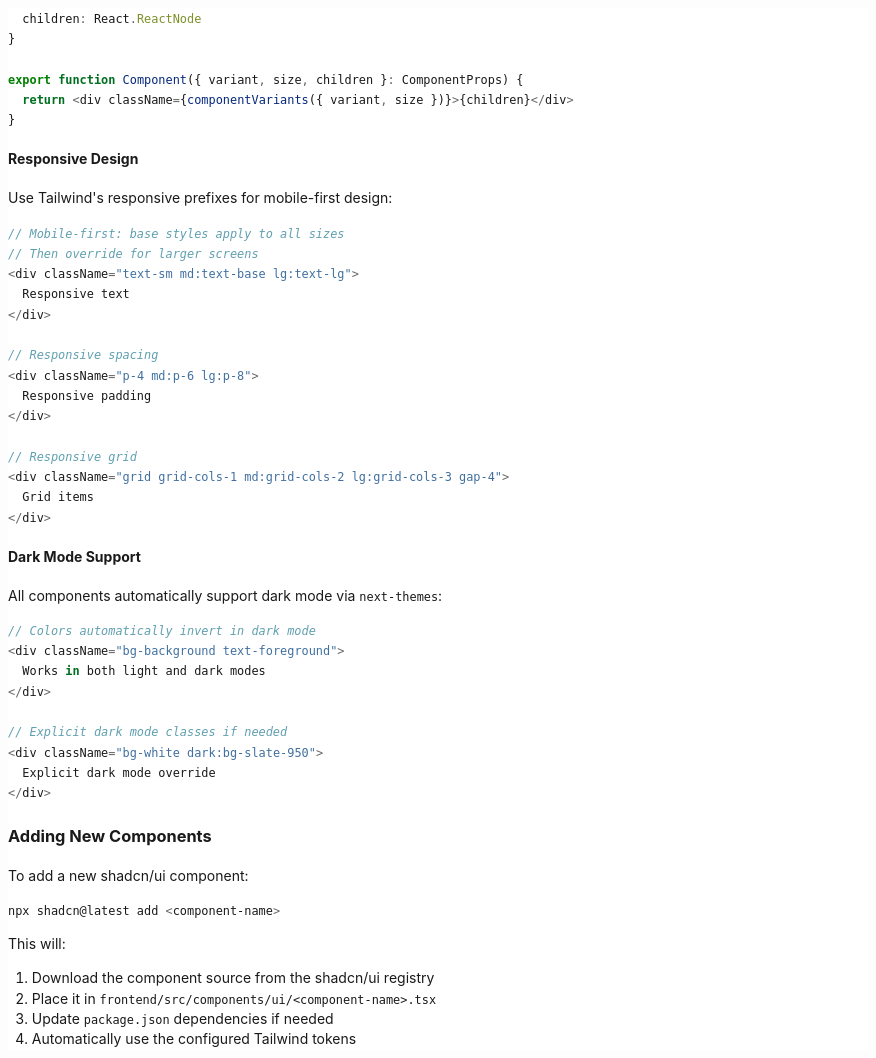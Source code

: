 ```typescript
  children: React.ReactNode
}

export function Component({ variant, size, children }: ComponentProps) {
  return <div className={componentVariants({ variant, size })}>{children}</div>
}
```

#### Responsive Design

Use Tailwind's responsive prefixes for mobile-first design:

```typescript
// Mobile-first: base styles apply to all sizes
// Then override for larger screens
<div className="text-sm md:text-base lg:text-lg">
  Responsive text
</div>

// Responsive spacing
<div className="p-4 md:p-6 lg:p-8">
  Responsive padding
</div>

// Responsive grid
<div className="grid grid-cols-1 md:grid-cols-2 lg:grid-cols-3 gap-4">
  Grid items
</div>
```

#### Dark Mode Support

All components automatically support dark mode via `next-themes`:

```typescript
// Colors automatically invert in dark mode
<div className="bg-background text-foreground">
  Works in both light and dark modes
</div>

// Explicit dark mode classes if needed
<div className="bg-white dark:bg-slate-950">
  Explicit dark mode override
</div>
```

### Adding New Components

To add a new shadcn/ui component:

```bash
npx shadcn@latest add <component-name>
```

This will:
1. Download the component source from the shadcn/ui registry
2. Place it in `frontend/src/components/ui/<component-name>.tsx`
3. Update `package.json` dependencies if needed
4. Automatically use the configured Tailwind tokens
